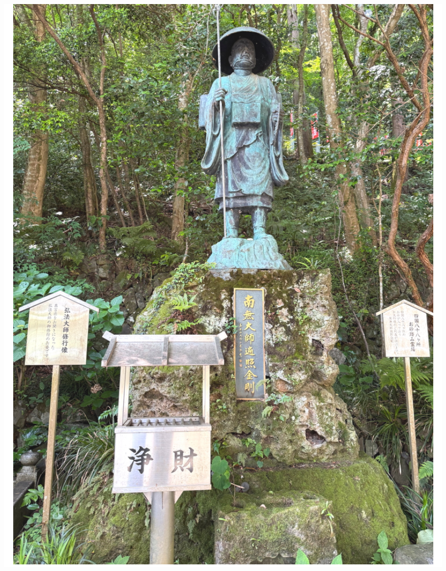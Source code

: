<a href="20250606_036.JPG" target="_blank"><img src="20250606_036.JPG" alt="サンプル画像" width="900" /></a>
    